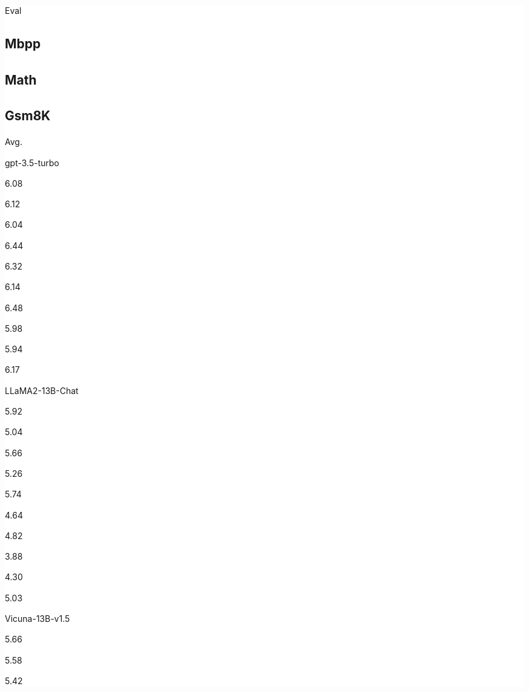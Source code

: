 Eval

## Mbpp

## Math

## Gsm8K

Avg.

gpt-3.5-turbo

6.08

6.12

6.04

6.44

6.32

6.14

6.48

5.98

5.94

6.17

LLaMA2-13B-Chat

5.92

5.04

5.66

5.26

5.74

4.64

4.82

3.88

4.30

5.03

Vicuna-13B-v1.5

5.66

5.58

5.42

